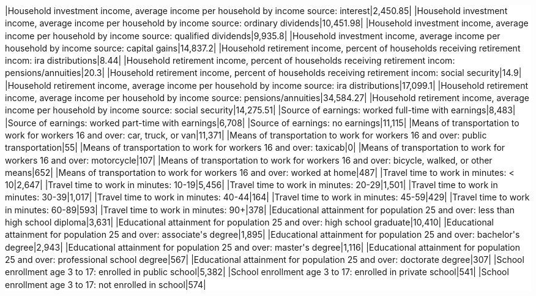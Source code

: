 |Household investment income, average income per household by income source: interest|2,450.85|
|Household investment income, average income per household by income source: ordinary dividends|10,451.98|
|Household investment income, average income per household by income source: qualified dividends|9,935.8|
|Household investment income, average income per household by income source: capital gains|14,837.2|
|Household retirement income, percent of households receiving retirement incom: ira distributions|8.44|
|Household retirement income, percent of households receiving retirement incom: pensions/annuities|20.3|
|Household retirement income, percent of households receiving retirement incom: social security|14.9|
|Household retirement income, average income per household by income source: ira distributions|17,099.1|
|Household retirement income, average income per household by income source: pensions/annuities|34,584.27|
|Household retirement income, average income per household by income source: social security|14,275.51|
|Source of earnings: worked full-time with earnings|8,483|
|Source of earnings: worked part-time with earnings|6,708|
|Source of earnings: no earnings|11,115|
|Means of transportation to work for workers 16 and over: car, truck, or van|11,371|
|Means of transportation to work for workers 16 and over: public transportation|55|
|Means of transportation to work for workers 16 and over: taxicab|0|
|Means of transportation to work for workers 16 and over: motorcycle|107|
|Means of transportation to work for workers 16 and over: bicycle, walked, or other means|652|
|Means of transportation to work for workers 16 and over: worked at home|487|
|Travel time to work in minutes: < 10|2,647|
|Travel time to work in minutes: 10-19|5,456|
|Travel time to work in minutes: 20-29|1,501|
|Travel time to work in minutes: 30-39|1,017|
|Travel time to work in minutes: 40-44|164|
|Travel time to work in minutes: 45-59|429|
|Travel time to work in minutes: 60-89|593|
|Travel time to work in minutes: 90+|378|
|Educational attainment for population 25 and over: less than high school diploma|3,631|
|Educational attainment for population 25 and over: high school graduate|10,410|
|Educational attainment for population 25 and over: associate's degree|1,895|
|Educational attainment for population 25 and over: bachelor's degree|2,943|
|Educational attainment for population 25 and over: master's degree|1,116|
|Educational attainment for population 25 and over: professional school degree|567|
|Educational attainment for population 25 and over: doctorate degree|307|
|School enrollment age 3 to 17: enrolled in public school|5,382|
|School enrollment age 3 to 17: enrolled in private school|541|
|School enrollment age 3 to 17: not enrolled in school|574|
